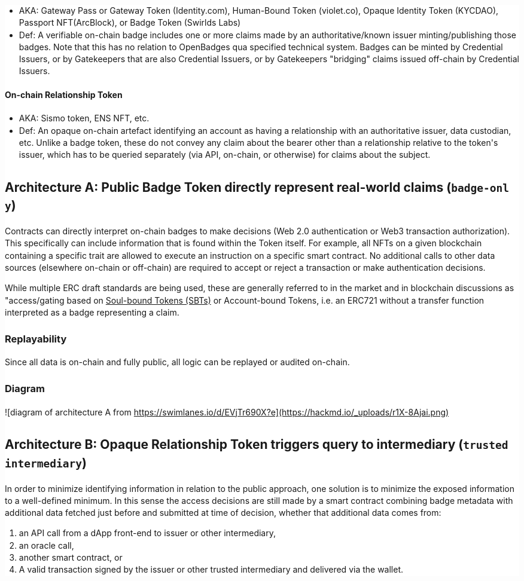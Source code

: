 - AKA: Gateway Pass or Gateway Token (Identity.com), Human-Bound Token
  (violet.co), Opaque Identity Token (KYCDAO), Passport NFT(ArcBlock), or Badge
  Token (Swirlds Labs)
- Def: A verifiable on-chain badge includes one or more claims made by an
  authoritative/known issuer minting/publishing those badges. Note that this has
  no relation to OpenBadges qua specified technical system. Badges can be minted
  by Credential Issuers, or by Gatekeepers that are also Credential Issuers, or
  by Gatekeepers "bridging" claims issued off-chain by Credential Issuers.

#### On-chain Relationship Token

- AKA: Sismo token, ENS NFT, etc.
- Def: An opaque on-chain artefact identifying an account as having a
  relationship with an authoritative issuer, data custodian, etc. Unlike a badge
  token, these do not convey any claim about the bearer other than a
  relationship relative to the token's issuer, which has to be queried
  separately (via API, on-chain, or otherwise) for claims about the subject.
 

## Architecture A: Public Badge Token directly represent real-world claims (`badge-only`)

Contracts can directly interpret on-chain badges to make decisions (Web 2.0
authentication or Web3 transaction authorization). This specifically can include
information that is found within the Token itself. For example, all NFTs on a
given blockchain containing a specific trait are allowed to execute an
instruction on a specific smart contract. No additional calls to other data
sources (elsewhere on-chain or off-chain) are required to accept or reject a
transaction or make authentication decisions.

While multiple ERC draft standards are being used, these are generally referred
to in the market and in blockchain discussions as "access/gating based on
[Soul-bound Tokens (SBTs)](https://papers.ssrn.com/sol3/papers.cfm?abstract_id=4105763) 
or Account-bound Tokens, i.e. an ERC721 without a transfer function interpreted
as a badge representing a claim.

### Replayability 

Since all data is on-chain and fully public, all logic can be replayed or
audited on-chain.

### Diagram 

![diagram of architecture A from https://swimlanes.io/d/EVjTr690X?e](https://hackmd.io/_uploads/r1X-8Ajai.png)


## Architecture B: Opaque Relationship Token triggers query to intermediary (`trusted intermediary`)

In order to minimize identifying information in relation to the public approach,
one solution is to minimize the exposed information to a well-defined minimum.
In this sense the access decisions are still made by a smart contract combining
badge metadata with additional data fetched just before and submitted at time of
decision, whether that additional data comes from: 
1. an API call from a dApp front-end to issuer or other intermediary, 
2. an oracle call, 
3. another smart contract, or 
4. A valid transaction signed by the issuer or other trusted intermediary and
   delivered via the wallet. 
